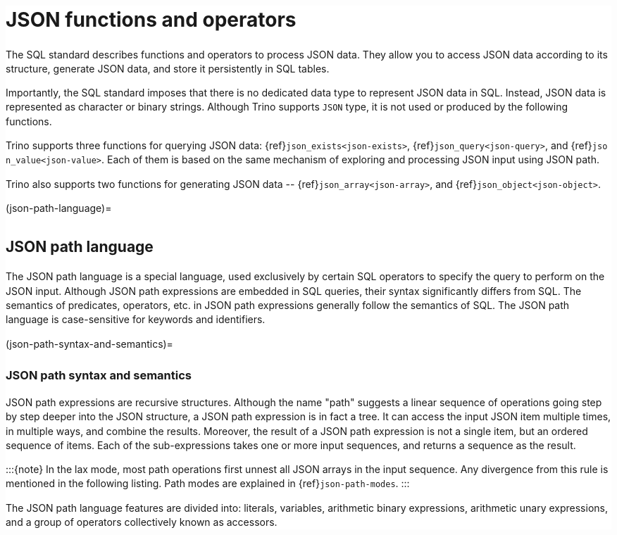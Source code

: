 # JSON functions and operators

The SQL standard describes functions and operators to process JSON data. They
allow you to access JSON data according to its structure, generate JSON data,
and store it persistently in SQL tables.

Importantly, the SQL standard imposes that there is no dedicated data type to
represent JSON data in SQL. Instead, JSON data is represented as character or
binary strings. Although Trino supports `JSON` type, it is not used or
produced by the following functions.

Trino supports three functions for querying JSON data:
{ref}`json_exists<json-exists>`,
{ref}`json_query<json-query>`, and {ref}`json_value<json-value>`. Each of them
is based on the same mechanism of exploring and processing JSON input using
JSON path.

Trino also supports two functions for generating JSON data --
{ref}`json_array<json-array>`, and {ref}`json_object<json-object>`.

(json-path-language)=

## JSON path language

The JSON path language is a special language, used exclusively by certain SQL
operators to specify the query to perform on the JSON input. Although JSON path
expressions are embedded in SQL queries, their syntax significantly differs
from SQL. The semantics of predicates, operators, etc. in JSON path expressions
generally follow the semantics of SQL. The JSON path language is case-sensitive
for keywords and identifiers.

(json-path-syntax-and-semantics)=

### JSON path syntax and semantics

JSON path expressions are recursive structures. Although the name "path"
suggests a linear sequence of operations going step by step deeper into the JSON
structure, a JSON path expression is in fact a tree. It can access the input
JSON item multiple times, in multiple ways, and combine the results. Moreover,
the result of a JSON path expression is not a single item, but an ordered
sequence of items. Each of the sub-expressions takes one or more input
sequences, and returns a sequence as the result.

:::{note}
In the lax mode, most path operations first unnest all JSON arrays in the
input sequence. Any divergence from this rule is mentioned in the following
listing. Path modes are explained in {ref}`json-path-modes`.
:::

The JSON path language features are divided into: literals, variables,
arithmetic binary expressions, arithmetic unary expressions, and a group of
operators collectively known as accessors.
